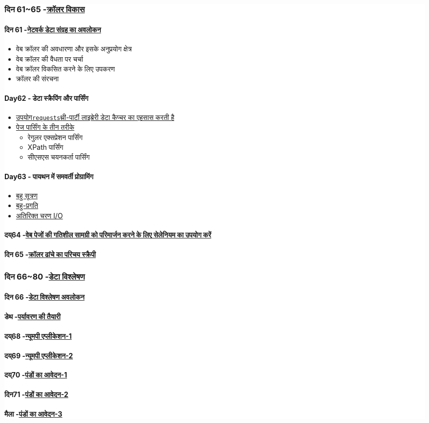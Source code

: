 ### दिन 61~65 -[क्रॉलर विकास](./Day61-65)

#### दिन 61 -[नेटवर्क डेटा संग्रह का अवलोकन](./Day61-65/61.网络数据采集概述.md)

-   वेब क्रॉलर की अवधारणा और इसके अनुप्रयोग क्षेत्र
-   वेब क्रॉलर की वैधता पर चर्चा
-   वेब क्रॉलर विकसित करने के लिए उपकरण
-   क्रॉलर की संरचना

#### Day62 - डेटा स्क्रैपिंग और पार्सिंग

-   [उपयोग`requests`थ्री-पार्टी लाइब्रेरी डेटा कैप्चर का एहसास करती है](./Day61-65/62.用Python获取网络资源-1.md)
-   [पेज पार्सिंग के तीन तरीके](./Day61-65/62.用Python解析HTML页面-2.md)
    -   रेगुलर एक्सप्रेशन पार्सिंग
    -   XPath पार्सिंग
    -   सीएसएस चयनकर्ता पार्सिंग

#### Day63 - पायथन में समवर्ती प्रोग्रामिंग

-   [बहु सूत्रण](./Day61-65/63.Python中的并发编程-1.md)
-   [बहु-प्रगति](./Day61-65/63.Python中的并发编程-2.md)
-   [अतिरिक्त चरण I/O](./Day61-65/63.Python中的并发编程-3.md)

#### दय्64 -[वेब पेजों की गतिशील सामग्री को परिमार्जन करने के लिए सेलेनियम का उपयोग करें](./Day61-65/64.使用Selenium抓取网页动态内容.md)

#### दिन 65 -[क्रॉलर ढांचे का परिचय स्क्रैपी](./Day61-65/65.爬虫框架Scrapy简介.md)

### दिन 66~80 -[डेटा विश्लेषण](./Day66-80)

#### दिन 66 -[डेटा विश्लेषण अवलोकन](./Day66-80/66.数据分析概述.md)

#### डेथ -[पर्यावरण की तैयारी](./Day66-80/67.环境准备.md)

#### दय्68 -[न्यूमपी एप्लीकेशन-1](./Day66-80/68.NumPy的应用-1.md)

#### दय्69 -[न्यूमपी एप्लीकेशन-2](./Day66-80/69.NumPy的应用-2.md)

#### दय्70 -[पंडों का आवेदन-1](./Day66-80/70.Pandas的应用-1.md)

#### दिन71 -[पंडों का आवेदन-2](./Day66-80/71.Pandas的应用-2.md)

#### मैला -[पंडों का आवेदन-3](./Day66-80/72.Pandas的应用-3.md)
